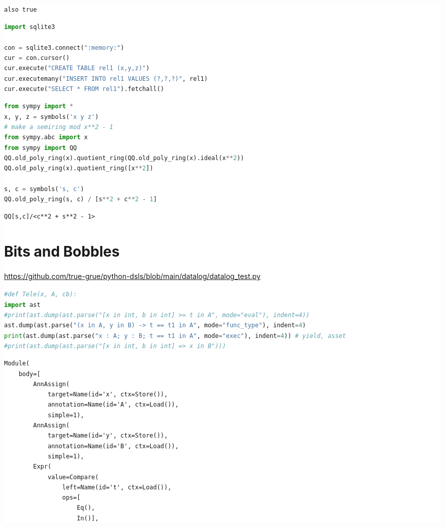     also true

```python
import sqlite3

con = sqlite3.connect(":memory:")
cur = con.cursor()
cur.execute("CREATE TABLE rel1 (x,y,z)")
cur.executemany("INSERT INTO rel1 VALUES (?,?,?)", rel1)
cur.execute("SELECT * FROM rel1").fetchall()
```

```python
from sympy import *
x, y, z = symbols('x y z')
# make a semiring mod x**2 - 1
from sympy.abc import x
from sympy import QQ
QQ.old_poly_ring(x).quotient_ring(QQ.old_poly_ring(x).ideal(x**2))
QQ.old_poly_ring(x).quotient_ring([x**2])

s, c = symbols('s, c')
QQ.old_poly_ring(s, c) / [s**2 + c**2 - 1]
```

    QQ[s,c]/<c**2 + s**2 - 1>

```python

```

```python

```

```python

```

# Bits and Bobbles

<https://github.com/true-grue/python-dsls/blob/main/datalog/datalog_test.py>

```python
#def Tele(x, A, cb):
import ast
#print(ast.dump(ast.parse("[x in int, b in int] >= t in A", mode="eval"), indent=4))
ast.dump(ast.parse("(x in A, y in B) -> t == t1 in A", mode="func_type"), indent=4)
print(ast.dump(ast.parse("x : A; y : B; t == t1 in A", mode="exec"), indent=4)) # yield, asset
#print(ast.dump(ast.parse("[x in int, b in int] => x in B")))

```

    Module(
        body=[
            AnnAssign(
                target=Name(id='x', ctx=Store()),
                annotation=Name(id='A', ctx=Load()),
                simple=1),
            AnnAssign(
                target=Name(id='y', ctx=Store()),
                annotation=Name(id='B', ctx=Load()),
                simple=1),
            Expr(
                value=Compare(
                    left=Name(id='t', ctx=Load()),
                    ops=[
                        Eq(),
                        In()],